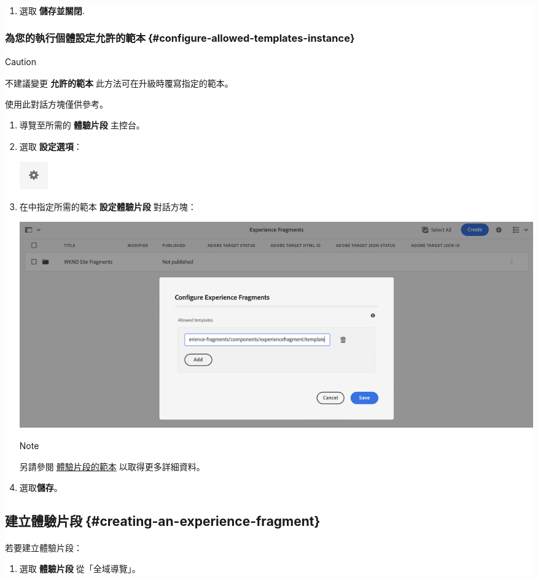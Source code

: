 1. 選取 **儲存並關閉**.

### 為您的執行個體設定允許的範本 {#configure-allowed-templates-instance}

>[!CAUTION]
>
>不建議變更 **允許的範本** 此方法可在升級時覆寫指定的範本。
>
>使用此對話方塊僅供參考。

1. 導覽至所需的 **體驗片段** 主控台。

1. 選取 **設定選項**：

   ![設定按鈕](/help/sites-cloud/authoring/assets/xf-18.png)

1. 在中指定所需的範本 **設定體驗片段** 對話方塊：

   ![設定體驗片段](/help/sites-cloud/authoring/assets/xf-19.png)

   >[!NOTE]
   >
   >另請參閱 [體驗片段的範本](/help/implementing/developing/extending/experience-fragments.md#templates-for-experience-fragments) 以取得更多詳細資料。

1. 選取&#x200B;**儲存**。

## 建立體驗片段 {#creating-an-experience-fragment}

若要建立體驗片段：

1. 選取 **體驗片段** 從「全域導覽」。
